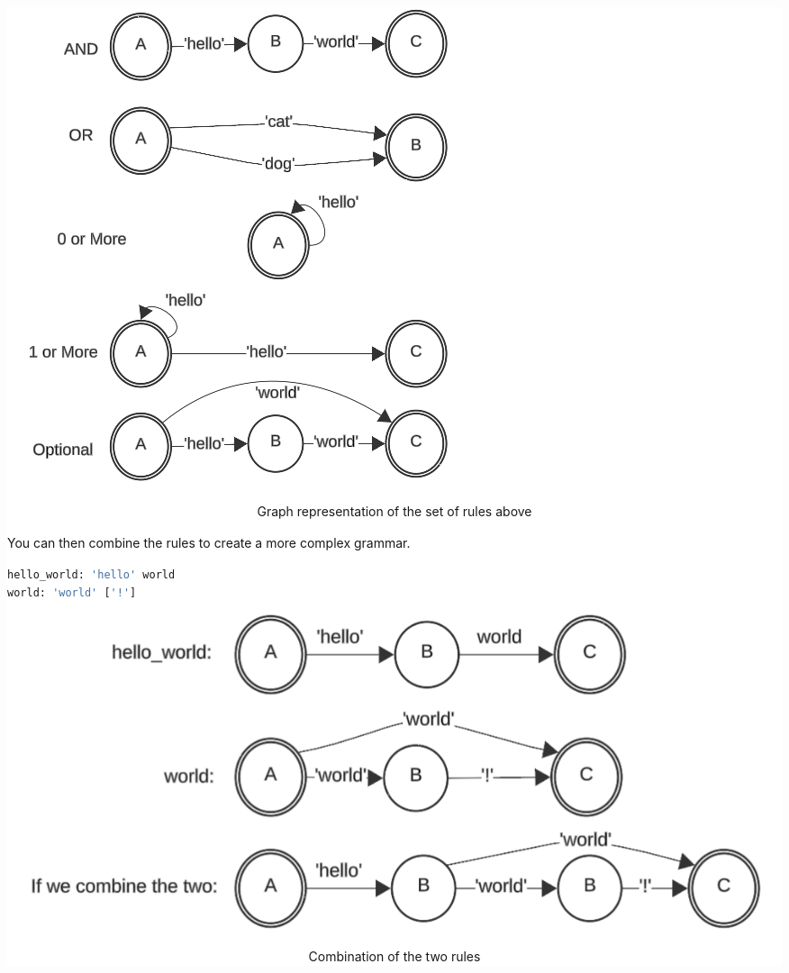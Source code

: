 ![ALT_grammar_graph_example.png](images/ALT_grammar_graph_example.png)
<p style="text-align: center;">Graph representation of the set of rules above</p>

You can then combine the rules to create a more complex grammar.
```python
hello_world: 'hello' world
world: 'world' ['!']
```
![ALT_grammar_graph_example_2.png](images/ALT_grammar_graph_example_2.png)
<p style="text-align: center;">Combination of the two rules</p>
